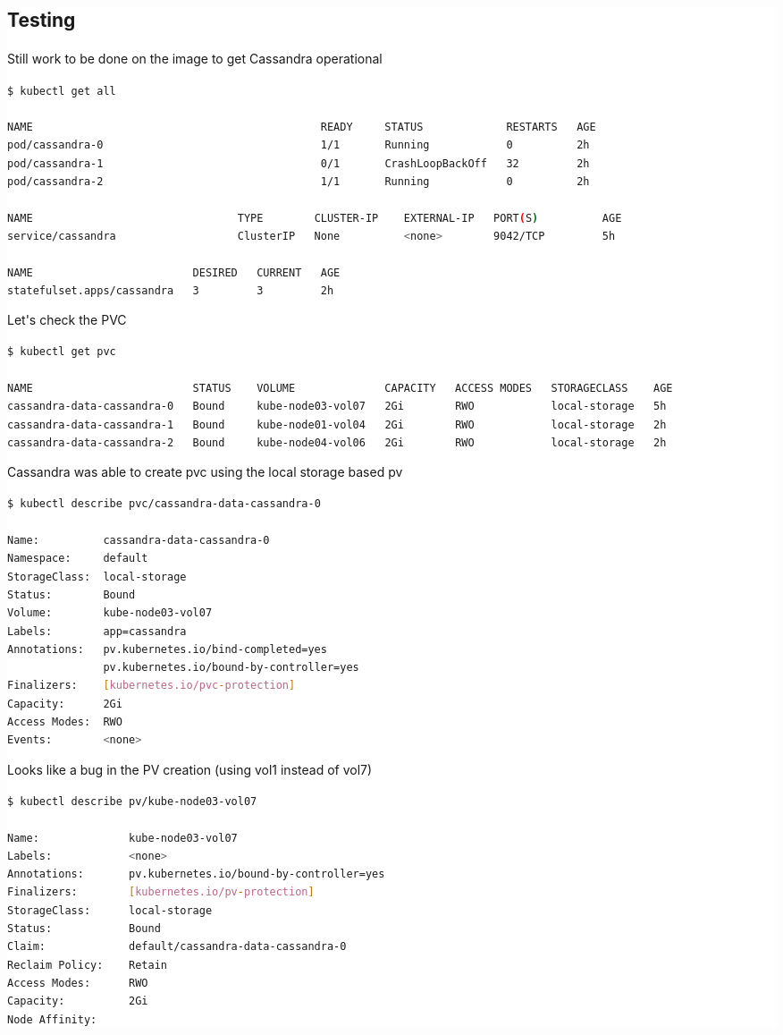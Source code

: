## Testing

Still work to be done on the image to get Cassandra operational

```bash
$ kubectl get all

NAME                                             READY     STATUS             RESTARTS   AGE
pod/cassandra-0                                  1/1       Running            0          2h
pod/cassandra-1                                  0/1       CrashLoopBackOff   32         2h
pod/cassandra-2                                  1/1       Running            0          2h

NAME                                TYPE        CLUSTER-IP    EXTERNAL-IP   PORT(S)          AGE
service/cassandra                   ClusterIP   None          <none>        9042/TCP         5h

NAME                         DESIRED   CURRENT   AGE
statefulset.apps/cassandra   3         3         2h
```

Let's check the PVC
```bash
$ kubectl get pvc

NAME                         STATUS    VOLUME              CAPACITY   ACCESS MODES   STORAGECLASS    AGE
cassandra-data-cassandra-0   Bound     kube-node03-vol07   2Gi        RWO            local-storage   5h
cassandra-data-cassandra-1   Bound     kube-node01-vol04   2Gi        RWO            local-storage   2h
cassandra-data-cassandra-2   Bound     kube-node04-vol06   2Gi        RWO            local-storage   2h
```

Cassandra was able to create pvc using the local storage based pv
```bash
$ kubectl describe pvc/cassandra-data-cassandra-0

Name:          cassandra-data-cassandra-0
Namespace:     default
StorageClass:  local-storage
Status:        Bound
Volume:        kube-node03-vol07
Labels:        app=cassandra
Annotations:   pv.kubernetes.io/bind-completed=yes
               pv.kubernetes.io/bound-by-controller=yes
Finalizers:    [kubernetes.io/pvc-protection]
Capacity:      2Gi
Access Modes:  RWO
Events:        <none>
```

Looks like a bug in the PV creation (using vol1 instead of vol7)
```bash
$ kubectl describe pv/kube-node03-vol07

Name:              kube-node03-vol07
Labels:            <none>
Annotations:       pv.kubernetes.io/bound-by-controller=yes
Finalizers:        [kubernetes.io/pv-protection]
StorageClass:      local-storage
Status:            Bound
Claim:             default/cassandra-data-cassandra-0
Reclaim Policy:    Retain
Access Modes:      RWO
Capacity:          2Gi
Node Affinity:
```